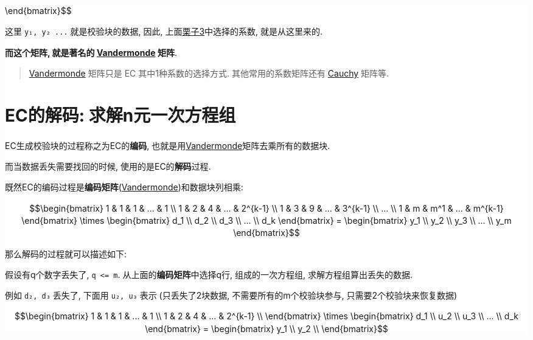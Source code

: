 \end{bmatrix}$$

这里 `y₁, y₂ ...` 就是校验块的数据, 因此, 上面[栗子3](https://blog.openacid.com/storage/ec-1/#栗子3-实现km的冗余策略)中选择的系数, 就是从这里来的.

**而这个矩阵, 就是著名的 [Vandermonde](https://en.wikipedia.org/wiki/Vandermonde_matrix) 矩阵**.

> [Vandermonde](https://en.wikipedia.org/wiki/Vandermonde_matrix) 矩阵只是 EC 其中1种系数的选择方式. 其他常用的系数矩阵还有 [Cauchy](https://en.wikipedia.org/wiki/Cauchy_matrix) 矩阵等.

# EC的解码: 求解n元一次方程组

EC生成校验块的过程称之为EC的**编码**, 也就是用[Vandermonde](https://en.wikipedia.org/wiki/Vandermonde_matrix)矩阵去乘所有的数据块.

而当数据丢失需要找回的时候, 使用的是EC的**解码**过程.

既然EC的编码过程是**编码矩阵**([Vandermonde](https://en.wikipedia.org/wiki/Vandermonde_matrix))和数据块列相乘:

$$\begin{bmatrix}
1 & 1 & 1 & ... & 1 \\
1 & 2 & 4 & ... & 2^{k-1} \\
1 & 3 & 9 & ... & 3^{k-1} \\
... \\
1 & m & m^1 & ... & m^{k-1}
\end{bmatrix}
\times
\begin{bmatrix}
d_1 \\
d_2 \\
d_3 \\
... \\
d_k
\end{bmatrix} =
\begin{bmatrix}
y_1 \\
y_2 \\
y_3 \\
... \\
y_m
\end{bmatrix}$$

那么解码的过程就可以描述如下:

假设有q个数字丢失了, `q <= m`. 从上面的**编码矩阵**中选择q行, 组成的一次方程组, 求解方程组算出丢失的数据.

例如 `d₂, d₃` 丢失了, 下面用 `u₂, u₃` 表示 (只丢失了2块数据, 不需要所有的m个校验块参与, 只需要2个校验块来恢复数据)

$$\begin{bmatrix}
1 & 1 & 1 & ... & 1 \\
1 & 2 & 4 & ... & 2^{k-1} \\
\end{bmatrix}
\times
\begin{bmatrix}
d_1 \\
u_2 \\
u_3 \\
... \\
d_k
\end{bmatrix} =
\begin{bmatrix}
y_1 \\
y_2 \\
\end{bmatrix}$$
